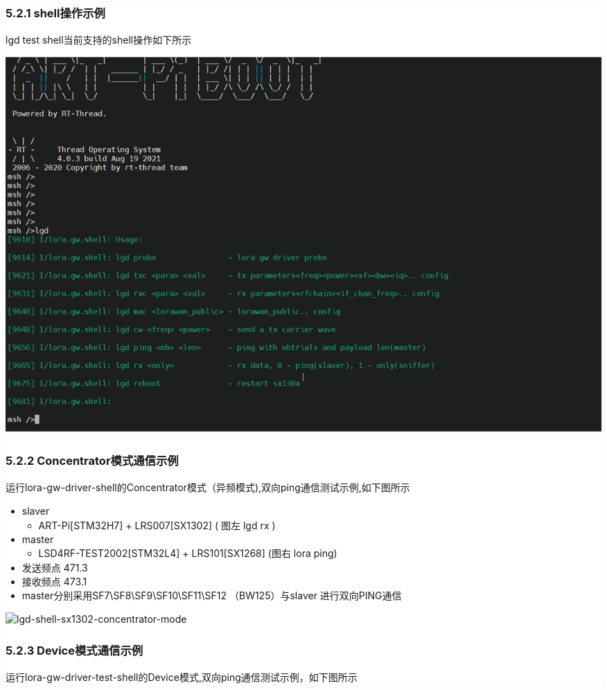 
### 5.2.1 shell操作示例

lgd test shell当前支持的shell操作如下所示

![lgd-shell-cmds](images/lgd-shell-cmds.gif)

### 5.2.2 Concentrator模式通信示例

运行lora-gw-driver-shell的Concentrator模式（异频模式),双向ping通信测试示例,如下图所示

- slaver 
  - ART-Pi[STM32H7] +  LRS007[SX1302] ( 图左 lgd rx ) 
- master
  - LSD4RF-TEST2002[STM32L4] +  LRS101[SX1268] (图右 lora ping)
- 发送频点 471.3
- 接收频点 473.1
- master分别采用SF7\SF8\SF9\SF10\SF11\SF12 （BW125）与slaver 进行双向PING通信

![lgd-shell-sx1302-concentrator-mode](images/lgd-shell-sx1302-concentrator-mode.gif)

### 5.2.3 Device模式通信示例

运行lora-gw-driver-test-shell的Device模式,双向ping通信测试示例，如下图所示
